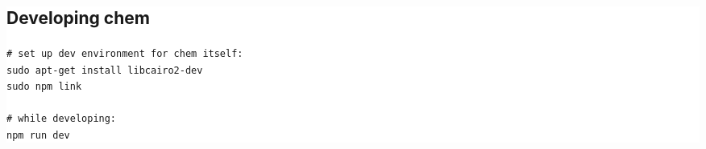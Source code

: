 ## Developing chem

    # set up dev environment for chem itself:
    sudo apt-get install libcairo2-dev
    sudo npm link
    
    # while developing:
    npm run dev

